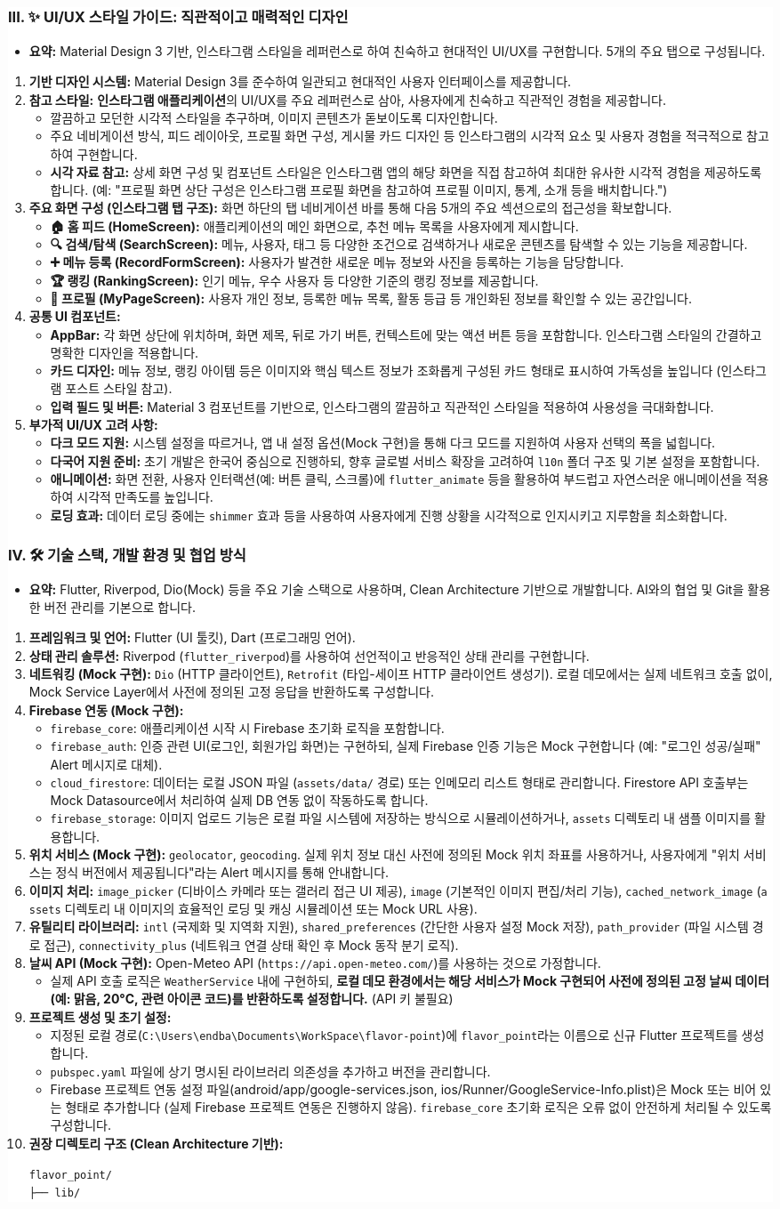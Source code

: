 ### III. ✨ UI/UX 스타일 가이드: 직관적이고 매력적인 디자인

*   **요약:** Material Design 3 기반, 인스타그램 스타일을 레퍼런스로 하여 친숙하고 현대적인 UI/UX를 구현합니다. 5개의 주요 탭으로 구성됩니다.

1.  **기반 디자인 시스템:** Material Design 3를 준수하여 일관되고 현대적인 사용자 인터페이스를 제공합니다.
2.  **참고 스타일:** **인스타그램 애플리케이션**의 UI/UX를 주요 레퍼런스로 삼아, 사용자에게 친숙하고 직관적인 경험을 제공합니다.
    *   깔끔하고 모던한 시각적 스타일을 추구하며, 이미지 콘텐츠가 돋보이도록 디자인합니다.
    *   주요 네비게이션 방식, 피드 레이아웃, 프로필 화면 구성, 게시물 카드 디자인 등 인스타그램의 시각적 요소 및 사용자 경험을 적극적으로 참고하여 구현합니다.
    *   **시각 자료 참고:** 상세 화면 구성 및 컴포넌트 스타일은 인스타그램 앱의 해당 화면을 직접 참고하여 최대한 유사한 시각적 경험을 제공하도록 합니다. (예: "프로필 화면 상단 구성은 인스타그램 프로필 화면을 참고하여 프로필 이미지, 통계, 소개 등을 배치합니다.")
3.  **주요 화면 구성 (인스타그램 탭 구조):** 화면 하단의 탭 네비게이션 바를 통해 다음 5개의 주요 섹션으로의 접근성을 확보합니다.
    *   **🏠 홈 피드 (HomeScreen):** 애플리케이션의 메인 화면으로, 추천 메뉴 목록을 사용자에게 제시합니다.
    *   **🔍 검색/탐색 (SearchScreen):** 메뉴, 사용자, 태그 등 다양한 조건으로 검색하거나 새로운 콘텐츠를 탐색할 수 있는 기능을 제공합니다.
    *   **➕ 메뉴 등록 (RecordFormScreen):** 사용자가 발견한 새로운 메뉴 정보와 사진을 등록하는 기능을 담당합니다.
    *   **🏆 랭킹 (RankingScreen):** 인기 메뉴, 우수 사용자 등 다양한 기준의 랭킹 정보를 제공합니다.
    *   **👤 프로필 (MyPageScreen):** 사용자 개인 정보, 등록한 메뉴 목록, 활동 등급 등 개인화된 정보를 확인할 수 있는 공간입니다.
4.  **공통 UI 컴포넌트:**
    *   **AppBar:** 각 화면 상단에 위치하며, 화면 제목, 뒤로 가기 버튼, 컨텍스트에 맞는 액션 버튼 등을 포함합니다. 인스타그램 스타일의 간결하고 명확한 디자인을 적용합니다.
    *   **카드 디자인:** 메뉴 정보, 랭킹 아이템 등은 이미지와 핵심 텍스트 정보가 조화롭게 구성된 카드 형태로 표시하여 가독성을 높입니다 (인스타그램 포스트 스타일 참고).
    *   **입력 필드 및 버튼:** Material 3 컴포넌트를 기반으로, 인스타그램의 깔끔하고 직관적인 스타일을 적용하여 사용성을 극대화합니다.
5.  **부가적 UI/UX 고려 사항:**
    *   **다크 모드 지원:** 시스템 설정을 따르거나, 앱 내 설정 옵션(Mock 구현)을 통해 다크 모드를 지원하여 사용자 선택의 폭을 넓힙니다.
    *   **다국어 지원 준비:** 초기 개발은 한국어 중심으로 진행하되, 향후 글로벌 서비스 확장을 고려하여 `l10n` 폴더 구조 및 기본 설정을 포함합니다.
    *   **애니메이션:** 화면 전환, 사용자 인터랙션(예: 버튼 클릭, 스크롤)에 `flutter_animate` 등을 활용하여 부드럽고 자연스러운 애니메이션을 적용하여 시각적 만족도를 높입니다.
    *   **로딩 효과:** 데이터 로딩 중에는 `shimmer` 효과 등을 사용하여 사용자에게 진행 상황을 시각적으로 인지시키고 지루함을 최소화합니다.

### IV. 🛠️ 기술 스택, 개발 환경 및 협업 방식

*   **요약:** Flutter, Riverpod, Dio(Mock) 등을 주요 기술 스택으로 사용하며, Clean Architecture 기반으로 개발합니다. AI와의 협업 및 Git을 활용한 버전 관리를 기본으로 합니다.

1.  **프레임워크 및 언어:** Flutter (UI 툴킷), Dart (프로그래밍 언어).
2.  **상태 관리 솔루션:** Riverpod (`flutter_riverpod`)를 사용하여 선언적이고 반응적인 상태 관리를 구현합니다.
3.  **네트워킹 (Mock 구현):** `Dio` (HTTP 클라이언트), `Retrofit` (타입-세이프 HTTP 클라이언트 생성기). 로컬 데모에서는 실제 네트워크 호출 없이, Mock Service Layer에서 사전에 정의된 고정 응답을 반환하도록 구성합니다.
4.  **Firebase 연동 (Mock 구현):**
    *   `firebase_core`: 애플리케이션 시작 시 Firebase 초기화 로직을 포함합니다.
    *   `firebase_auth`: 인증 관련 UI(로그인, 회원가입 화면)는 구현하되, 실제 Firebase 인증 기능은 Mock 구현합니다 (예: "로그인 성공/실패" Alert 메시지로 대체).
    *   `cloud_firestore`: 데이터는 로컬 JSON 파일 (`assets/data/` 경로) 또는 인메모리 리스트 형태로 관리합니다. Firestore API 호출부는 Mock Datasource에서 처리하여 실제 DB 연동 없이 작동하도록 합니다.
    *   `firebase_storage`: 이미지 업로드 기능은 로컬 파일 시스템에 저장하는 방식으로 시뮬레이션하거나, `assets` 디렉토리 내 샘플 이미지를 활용합니다.
5.  **위치 서비스 (Mock 구현):** `geolocator`, `geocoding`. 실제 위치 정보 대신 사전에 정의된 Mock 위치 좌표를 사용하거나, 사용자에게 "위치 서비스는 정식 버전에서 제공됩니다"라는 Alert 메시지를 통해 안내합니다.
6.  **이미지 처리:** `image_picker` (디바이스 카메라 또는 갤러리 접근 UI 제공), `image` (기본적인 이미지 편집/처리 기능), `cached_network_image` (`assets` 디렉토리 내 이미지의 효율적인 로딩 및 캐싱 시뮬레이션 또는 Mock URL 사용).
7.  **유틸리티 라이브러리:** `intl` (국제화 및 지역화 지원), `shared_preferences` (간단한 사용자 설정 Mock 저장), `path_provider` (파일 시스템 경로 접근), `connectivity_plus` (네트워크 연결 상태 확인 후 Mock 동작 분기 로직).
8.  **날씨 API (Mock 구현):** Open-Meteo API (`https://api.open-meteo.com/`)를 사용하는 것으로 가정합니다.
    *   실제 API 호출 로직은 `WeatherService` 내에 구현하되, **로컬 데모 환경에서는 해당 서비스가 Mock 구현되어 사전에 정의된 고정 날씨 데이터(예: 맑음, 20°C, 관련 아이콘 코드)를 반환하도록 설정합니다.** (API 키 불필요)
9.  **프로젝트 생성 및 초기 설정:**
    *   지정된 로컬 경로(`C:\Users\endba\Documents\WorkSpace\flavor-point`)에 `flavor_point`라는 이름으로 신규 Flutter 프로젝트를 생성합니다.
    *   `pubspec.yaml` 파일에 상기 명시된 라이브러리 의존성을 추가하고 버전을 관리합니다.
    *   Firebase 프로젝트 연동 설정 파일(android/app/google-services.json, ios/Runner/GoogleService-Info.plist)은 Mock 또는 비어 있는 형태로 추가합니다 (실제 Firebase 프로젝트 연동은 진행하지 않음). `firebase_core` 초기화 로직은 오류 없이 안전하게 처리될 수 있도록 구성합니다.
10. **권장 디렉토리 구조 (Clean Architecture 기반):**
    ```
    flavor_point/
    ├── lib/
